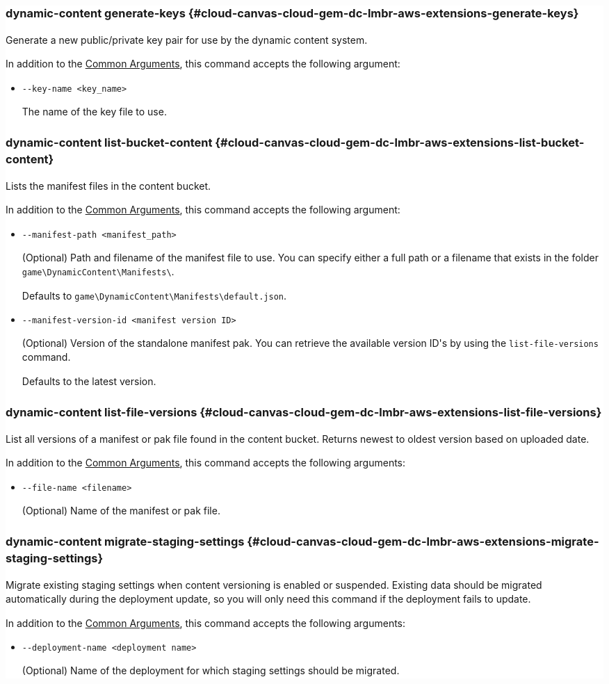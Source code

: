 ### dynamic\-content generate\-keys {#cloud-canvas-cloud-gem-dc-lmbr-aws-extensions-generate-keys}

Generate a new public/private key pair for use by the dynamic content system\.

In addition to the [Common Arguments](/docs/userguide/gems/cloud-canvas/command-line#cloud-canvas-command-line-common-arguments), this command accepts the following argument:
+ `--key-name <key_name>`

  The name of the key file to use\.

### dynamic\-content list\-bucket\-content {#cloud-canvas-cloud-gem-dc-lmbr-aws-extensions-list-bucket-content}

Lists the manifest files in the content bucket\.

In addition to the [Common Arguments](/docs/userguide/gems/cloud-canvas/command-line#cloud-canvas-command-line-common-arguments), this command accepts the following argument:
+ `--manifest-path <manifest_path>`

  \(Optional\) Path and filename of the manifest file to use\. You can specify either a full path or a filename that exists in the folder `game\DynamicContent\Manifests\`\.

  Defaults to `game\DynamicContent\Manifests\default.json`\.
+ `--manifest-version-id <manifest version ID>`

  \(Optional\) Version of the standalone manifest pak\. You can retrieve the available version ID's by using the `list-file-versions` command\.

  Defaults to the latest version\.

### dynamic\-content list\-file\-versions {#cloud-canvas-cloud-gem-dc-lmbr-aws-extensions-list-file-versions}

List all versions of a manifest or pak file found in the content bucket\. Returns newest to oldest version based on uploaded date\.

In addition to the [Common Arguments](/docs/userguide/gems/cloud-canvas/command-line#cloud-canvas-command-line-common-arguments), this command accepts the following arguments:
+ `--file-name <filename>`

  \(Optional\) Name of the manifest or pak file\.

### dynamic\-content migrate\-staging\-settings {#cloud-canvas-cloud-gem-dc-lmbr-aws-extensions-migrate-staging-settings}

Migrate existing staging settings when content versioning is enabled or suspended\. Existing data should be migrated automatically during the deployment update, so you will only need this command if the deployment fails to update\.

In addition to the [Common Arguments](/docs/userguide/gems/cloud-canvas/command-line#cloud-canvas-command-line-common-arguments), this command accepts the following arguments:
+ `--deployment-name <deployment name>`

  \(Optional\) Name of the deployment for which staging settings should be migrated\.
